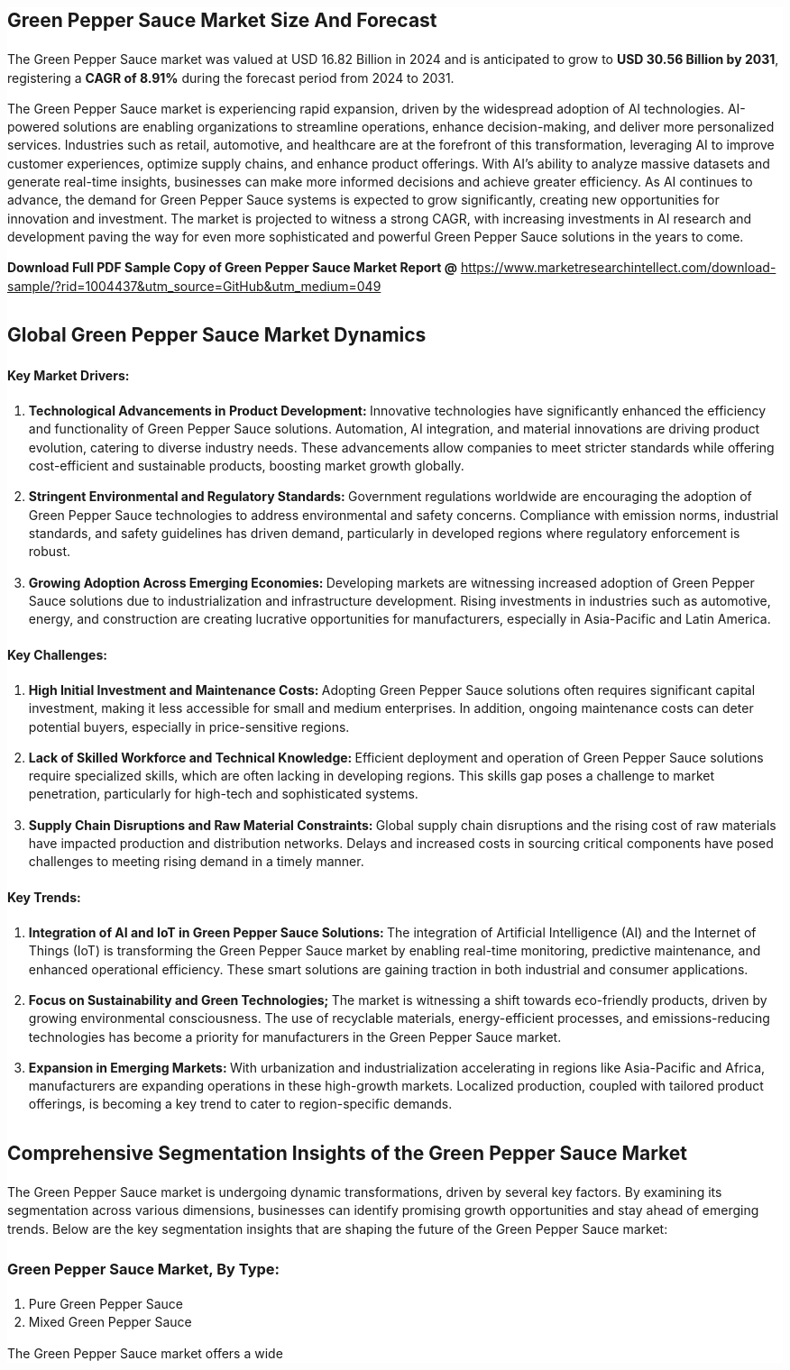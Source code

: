 <h2>Green Pepper Sauce Market Size And Forecast</h2><p>The Green Pepper Sauce market was valued at USD 16.82 Billion in 2024 and is anticipated to grow to <strong>USD 30.56 Billion by 2031</strong>, registering a <strong>CAGR of 8.91%</strong> during the forecast period from 2024 to 2031.</p><p>The Green Pepper Sauce market is experiencing rapid expansion, driven by the widespread adoption of AI technologies. AI-powered solutions are enabling organizations to streamline operations, enhance decision-making, and deliver more personalized services. Industries such as retail, automotive, and healthcare are at the forefront of this transformation, leveraging AI to improve customer experiences, optimize supply chains, and enhance product offerings. With AI’s ability to analyze massive datasets and generate real-time insights, businesses can make more informed decisions and achieve greater efficiency. As AI continues to advance, the demand for Green Pepper Sauce systems is expected to grow significantly, creating new opportunities for innovation and investment. The market is projected to witness a strong CAGR, with increasing investments in AI research and development paving the way for even more sophisticated and powerful Green Pepper Sauce solutions in the years to come.</p><p><strong>Download Full PDF Sample Copy of Green Pepper Sauce Market Report @</strong>&nbsp;<a href="https://www.marketresearchintellect.com/download-sample/?rid=1004437&amp;utm_source=GitHub&amp;utm_medium=049">https://www.marketresearchintellect.com/download-sample/?rid=1004437&amp;utm_source=GitHub&amp;utm_medium=049</a></p><h2>Global Green Pepper Sauce Market Dynamics</h2><h4><strong>Key Market Drivers:</strong></h4><ol><li><p><strong>Technological Advancements in Product Development:&nbsp;</strong>Innovative technologies have significantly enhanced the efficiency and functionality of Green Pepper Sauce solutions. Automation, AI integration, and material innovations are driving product evolution, catering to diverse industry needs. These advancements allow companies to meet stricter standards while offering cost-efficient and sustainable products, boosting market growth globally.</p></li><li><p><strong>Stringent Environmental and Regulatory Standards:&nbsp;</strong>Government regulations worldwide are encouraging the adoption of Green Pepper Sauce technologies to address environmental and safety concerns. Compliance with emission norms, industrial standards, and safety guidelines has driven demand, particularly in developed regions where regulatory enforcement is robust.</p></li><li><p><strong>Growing Adoption Across Emerging Economies:&nbsp;</strong>Developing markets are witnessing increased adoption of Green Pepper Sauce solutions due to industrialization and infrastructure development. Rising investments in industries such as automotive, energy, and construction are creating lucrative opportunities for manufacturers, especially in Asia-Pacific and Latin America.</p></li></ol><h4><strong>Key Challenges:</strong></h4><ol><li><p><strong>High Initial Investment and Maintenance Costs:&nbsp;</strong>Adopting Green Pepper Sauce solutions often requires significant capital investment, making it less accessible for small and medium enterprises. In addition, ongoing maintenance costs can deter potential buyers, especially in price-sensitive regions.</p></li><li><p><strong>Lack of Skilled Workforce and Technical Knowledge:&nbsp;</strong>Efficient deployment and operation of Green Pepper Sauce solutions require specialized skills, which are often lacking in developing regions. This skills gap poses a challenge to market penetration, particularly for high-tech and sophisticated systems.</p></li><li><p><strong>Supply Chain Disruptions and Raw Material Constraints:&nbsp;</strong>Global supply chain disruptions and the rising cost of raw materials have impacted production and distribution networks. Delays and increased costs in sourcing critical components have posed challenges to meeting rising demand in a timely manner.</p></li></ol><h4><strong>Key Trends:</strong></h4><ol><li><p><strong>Integration of AI and IoT in Green Pepper Sauce Solutions:&nbsp;</strong>The integration of Artificial Intelligence (AI) and the Internet of Things (IoT) is transforming the Green Pepper Sauce market by enabling real-time monitoring, predictive maintenance, and enhanced operational efficiency. These smart solutions are gaining traction in both industrial and consumer applications.</p></li><li><p><strong>Focus on Sustainability and Green Technologies;&nbsp;</strong>The market is witnessing a shift towards eco-friendly products, driven by growing environmental consciousness. The use of recyclable materials, energy-efficient processes, and emissions-reducing technologies has become a priority for manufacturers in the Green Pepper Sauce market.</p></li><li><p><strong>Expansion in Emerging Markets:&nbsp;</strong>With urbanization and industrialization accelerating in regions like Asia-Pacific and Africa, manufacturers are expanding operations in these high-growth markets. Localized production, coupled with tailored product offerings, is becoming a key trend to cater to region-specific demands.</p></li></ol><div class="article-main__content" data-test-id="publishing-text-block"><h2>Comprehensive Segmentation Insights of the Green Pepper Sauce Market</h2><p>The Green Pepper Sauce market is undergoing dynamic transformations, driven by several key factors. By examining its segmentation across various dimensions, businesses can identify promising growth opportunities and stay ahead of emerging trends. Below are the key segmentation insights that are shaping the future of the Green Pepper Sauce market:</p><h3><strong>Green Pepper Sauce Market, By Type:<br /></strong></h3><ol><li>Pure Green Pepper Sauce<li> Mixed Green Pepper Sauce</li></ol><p>The Green Pepper Sauce market offers a wide
